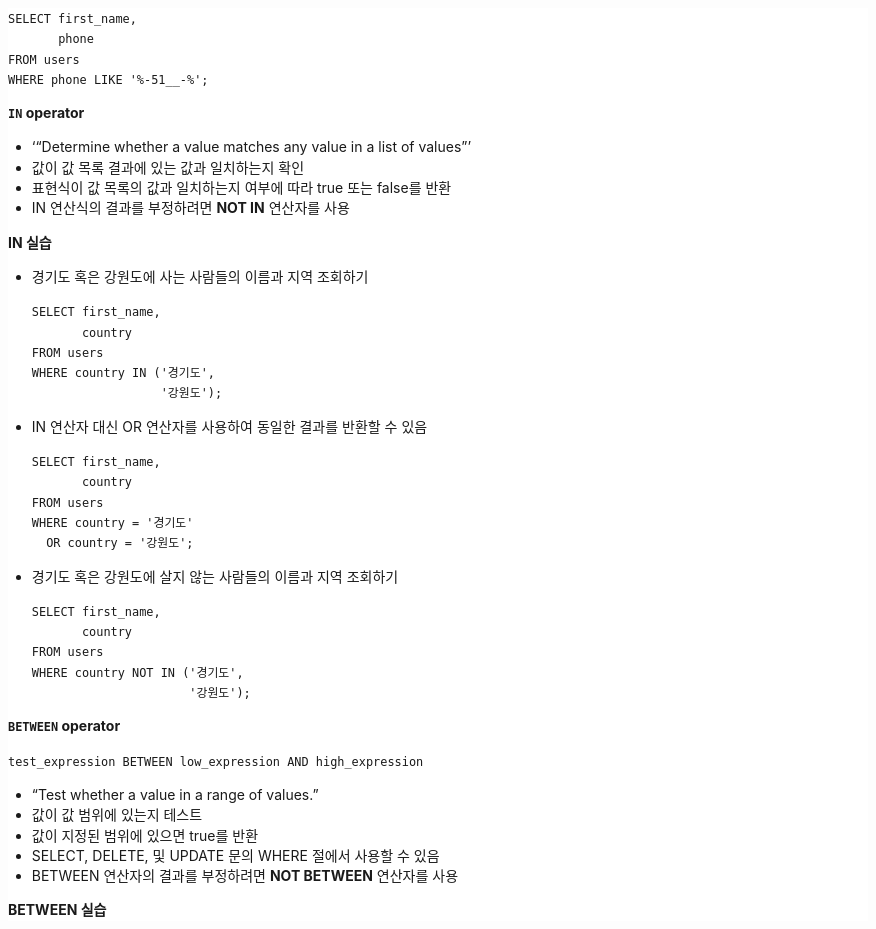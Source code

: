   ```sqlite
  SELECT first_name,
         phone
  FROM users
  WHERE phone LIKE '%-51__-%';
  ```

**`IN` operator**

- ‘“Determine whether a value matches any value in a list of values”’
- 값이 값 목록 결과에 있는 값과 일치하는지 확인
- 표현식이 값 목록의 값과 일치하는지 여부에 따라 true 또는 false를 반환
- IN 연산식의 결과를 부정하려면 **NOT IN** 연산자를 사용

**IN 실습**

- 경기도 혹은 강원도에 사는 사람들의 이름과 지역 조회하기

  ```sqlite
  SELECT first_name,
         country
  FROM users
  WHERE country IN ('경기도',
                    '강원도');
  ```

- IN 연산자 대신 OR 연산자를 사용하여 동일한 결과를 반환할 수 있음

  ```sqlite
  SELECT first_name,
         country
  FROM users
  WHERE country = '경기도'
    OR country = '강원도';
  ```

- 경기도 혹은 강원도에 살지 않는 사람들의 이름과 지역 조회하기

  ```sqlite
  SELECT first_name,
         country
  FROM users
  WHERE country NOT IN ('경기도',
                        '강원도');
  ```

**`BETWEEN` operator**

```sqlite
test_expression BETWEEN low_expression AND high_expression
```

- “Test whether a value in a range of values.”
- 값이 값 범위에 있는지 테스트
- 값이 지정된 범위에 있으면 true를 반환
- SELECT, DELETE, 및 UPDATE 문의 WHERE 절에서 사용할 수 있음
- BETWEEN 연산자의 결과를 부정하려면 **NOT BETWEEN** 연산자를 사용

**BETWEEN 실습**
